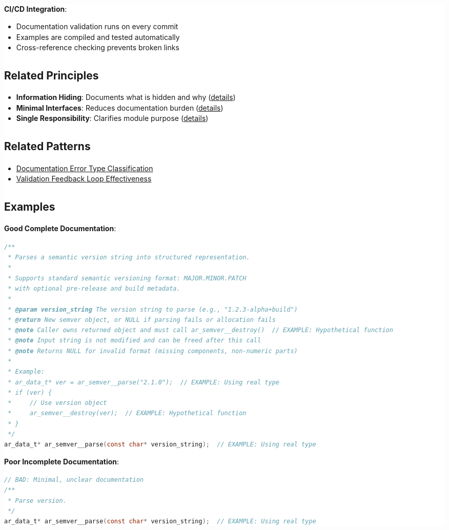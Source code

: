 **CI/CD Integration**:
- Documentation validation runs on every commit
- Examples are compiled and tested automatically
- Cross-reference checking prevents broken links

## Related Principles

- **Information Hiding**: Documents what is hidden and why ([details](information-hiding-principle.md))
- **Minimal Interfaces**: Reduces documentation burden ([details](minimal-interfaces-principle.md))
- **Single Responsibility**: Clarifies module purpose ([details](single-responsibility-principle.md))

## Related Patterns

- [Documentation Error Type Classification](documentation-error-type-classification.md)
- [Validation Feedback Loop Effectiveness](validation-feedback-loop-effectiveness.md)

## Examples

**Good Complete Documentation**:
```c
/**
 * Parses a semantic version string into structured representation.
 * 
 * Supports standard semantic versioning format: MAJOR.MINOR.PATCH
 * with optional pre-release and build metadata.
 * 
 * @param version_string The version string to parse (e.g., "1.2.3-alpha+build")
 * @return New semver object, or NULL if parsing fails or allocation fails
 * @note Caller owns returned object and must call ar_semver__destroy()  // EXAMPLE: Hypothetical function
 * @note Input string is not modified and can be freed after this call
 * @note Returns NULL for invalid format (missing components, non-numeric parts)
 * 
 * Example:
 * ar_data_t* ver = ar_semver__parse("2.1.0");  // EXAMPLE: Using real type
 * if (ver) {
 *     // Use version object
 *     ar_semver__destroy(ver);  // EXAMPLE: Hypothetical function
 * }
 */
ar_data_t* ar_semver__parse(const char* version_string);  // EXAMPLE: Using real type
```

**Poor Incomplete Documentation**:
```c
// BAD: Minimal, unclear documentation
/**
 * Parse version.
 */
ar_data_t* ar_semver__parse(const char* version_string);  // EXAMPLE: Using real type
```